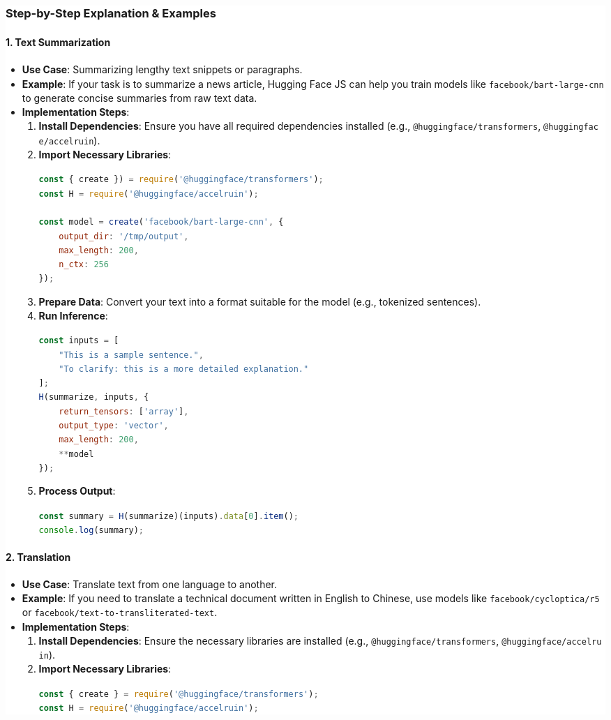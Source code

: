 
### Step-by-Step Explanation & Examples

#### 1. **Text Summarization**
   - **Use Case**: Summarizing lengthy text snippets or paragraphs.
   - **Example**: If your task is to summarize a news article, Hugging Face JS can help you train models like `facebook/bart-large-cnn` to generate concise summaries from raw text data.
   - **Implementation Steps**:
     1. **Install Dependencies**: Ensure you have all required dependencies installed (e.g., `@huggingface/transformers`, `@huggingface/accelruin`).
     2. **Import Necessary Libraries**:
        ```javascript
        const { create }) = require('@huggingface/transformers');
        const H = require('@huggingface/accelruin');

        const model = create('facebook/bart-large-cnn', {
            output_dir: '/tmp/output',
            max_length: 200,
            n_ctx: 256
        });
        ```
     3. **Prepare Data**: Convert your text into a format suitable for the model (e.g., tokenized sentences).
     4. **Run Inference**:
        ```javascript
        const inputs = [
            "This is a sample sentence.",
            "To clarify: this is a more detailed explanation."
        ];
        H(summarize, inputs, {
            return_tensors: ['array'],
            output_type: 'vector',
            max_length: 200,
            **model
        });
        ```
     5. **Process Output**:
        ```javascript
        const summary = H(summarize)(inputs).data[0].item();
        console.log(summary);
        ```

#### 2. **Translation**
   - **Use Case**: Translate text from one language to another.
   - **Example**: If you need to translate a technical document written in English to Chinese, use models like `facebook/cycloptica/r5` or `facebook/text-to-transliterated-text`.
   - **Implementation Steps**:
     1. **Install Dependencies**: Ensure the necessary libraries are installed (e.g., `@huggingface/transformers`, `@huggingface/accelruin`).
     2. **Import Necessary Libraries**:
        ```javascript
        const { create } = require('@huggingface/transformers');
        const H = require('@huggingface/accelruin');
